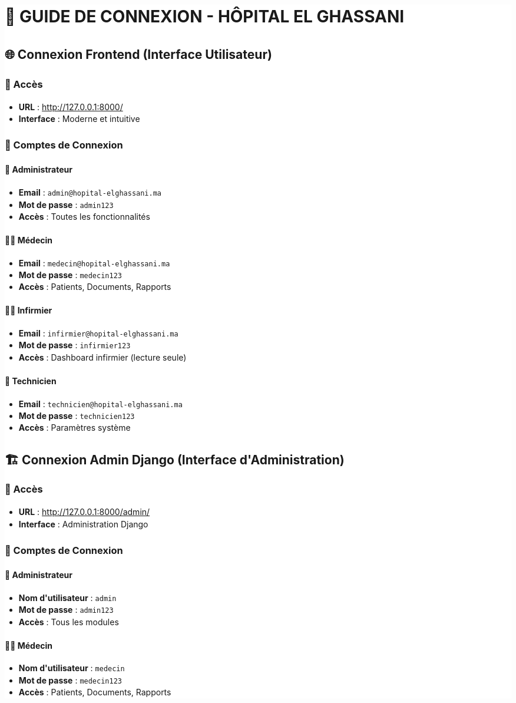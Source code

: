# 🔐 GUIDE DE CONNEXION - HÔPITAL EL GHASSANI

## 🌐 Connexion Frontend (Interface Utilisateur)

### 🔗 Accès
- **URL** : http://127.0.0.1:8000/
- **Interface** : Moderne et intuitive

### 👤 Comptes de Connexion

#### 👑 Administrateur
- **Email** : `admin@hopital-elghassani.ma`
- **Mot de passe** : `admin123`
- **Accès** : Toutes les fonctionnalités

#### 👨‍⚕️ Médecin
- **Email** : `medecin@hopital-elghassani.ma`
- **Mot de passe** : `medecin123`
- **Accès** : Patients, Documents, Rapports

#### 👩‍⚕️ Infirmier
- **Email** : `infirmier@hopital-elghassani.ma`
- **Mot de passe** : `infirmier123`
- **Accès** : Dashboard infirmier (lecture seule)

#### 🔧 Technicien
- **Email** : `technicien@hopital-elghassani.ma`
- **Mot de passe** : `technicien123`
- **Accès** : Paramètres système

## 🏗️ Connexion Admin Django (Interface d'Administration)

### 🔗 Accès
- **URL** : http://127.0.0.1:8000/admin/
- **Interface** : Administration Django

### 👤 Comptes de Connexion

#### 👑 Administrateur
- **Nom d'utilisateur** : `admin`
- **Mot de passe** : `admin123`
- **Accès** : Tous les modules

#### 👨‍⚕️ Médecin
- **Nom d'utilisateur** : `medecin`
- **Mot de passe** : `medecin123`
- **Accès** : Patients, Documents, Rapports
